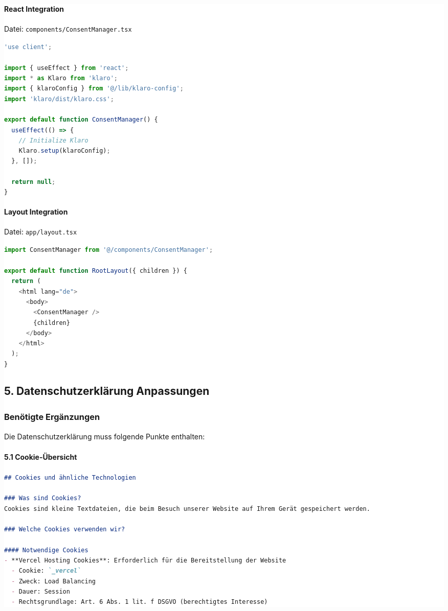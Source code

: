 
#### React Integration

Datei: `components/ConsentManager.tsx`

```typescript
'use client';

import { useEffect } from 'react';
import * as Klaro from 'klaro';
import { klaroConfig } from '@/lib/klaro-config';
import 'klaro/dist/klaro.css';

export default function ConsentManager() {
  useEffect(() => {
    // Initialize Klaro
    Klaro.setup(klaroConfig);
  }, []);

  return null;
}
```

#### Layout Integration

Datei: `app/layout.tsx`

```typescript
import ConsentManager from '@/components/ConsentManager';

export default function RootLayout({ children }) {
  return (
    <html lang="de">
      <body>
        <ConsentManager />
        {children}
      </body>
    </html>
  );
}
```

## 5. Datenschutzerklärung Anpassungen

### Benötigte Ergänzungen

Die Datenschutzerklärung muss folgende Punkte enthalten:

#### 5.1 Cookie-Übersicht

```markdown
## Cookies und ähnliche Technologien

### Was sind Cookies?
Cookies sind kleine Textdateien, die beim Besuch unserer Website auf Ihrem Gerät gespeichert werden.

### Welche Cookies verwenden wir?

#### Notwendige Cookies
- **Vercel Hosting Cookies**: Erforderlich für die Bereitstellung der Website
  - Cookie: `_vercel`
  - Zweck: Load Balancing
  - Dauer: Session
  - Rechtsgrundlage: Art. 6 Abs. 1 lit. f DSGVO (berechtigtes Interesse)

```
